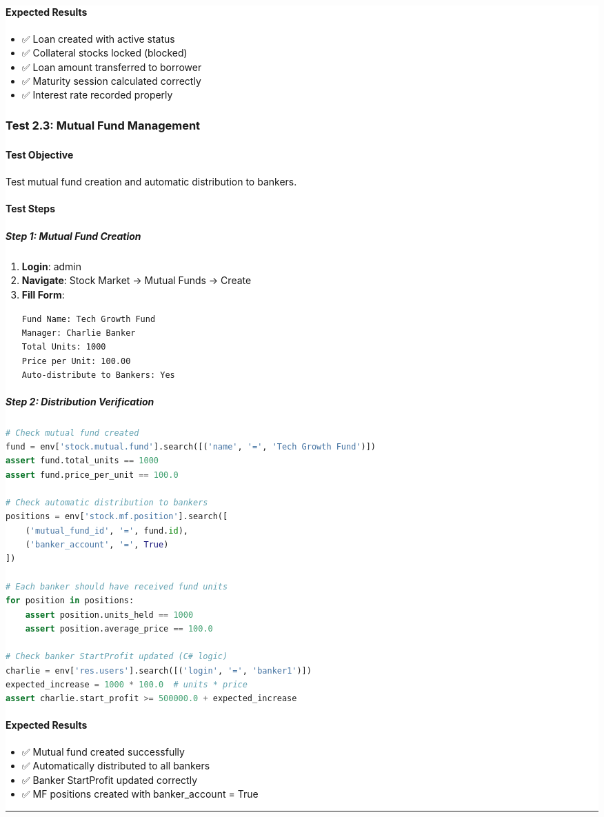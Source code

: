 #### **Expected Results**
- ✅ Loan created with active status
- ✅ Collateral stocks locked (blocked)
- ✅ Loan amount transferred to borrower
- ✅ Maturity session calculated correctly
- ✅ Interest rate recorded properly

### **Test 2.3: Mutual Fund Management**

#### **Test Objective**
Test mutual fund creation and automatic distribution to bankers.

#### **Test Steps**

##### **Step 1: Mutual Fund Creation**
1. **Login**: admin  
2. **Navigate**: Stock Market → Mutual Funds → Create
3. **Fill Form**:
   ```
   Fund Name: Tech Growth Fund
   Manager: Charlie Banker
   Total Units: 1000
   Price per Unit: 100.00
   Auto-distribute to Bankers: Yes
   ```

##### **Step 2: Distribution Verification**
```python
# Check mutual fund created
fund = env['stock.mutual.fund'].search([('name', '=', 'Tech Growth Fund')])
assert fund.total_units == 1000
assert fund.price_per_unit == 100.0

# Check automatic distribution to bankers
positions = env['stock.mf.position'].search([
    ('mutual_fund_id', '=', fund.id),
    ('banker_account', '=', True)
])

# Each banker should have received fund units
for position in positions:
    assert position.units_held == 1000
    assert position.average_price == 100.0
    
# Check banker StartProfit updated (C# logic)
charlie = env['res.users'].search([('login', '=', 'banker1')])
expected_increase = 1000 * 100.0  # units * price
assert charlie.start_profit >= 500000.0 + expected_increase
```

#### **Expected Results**
- ✅ Mutual fund created successfully
- ✅ Automatically distributed to all bankers
- ✅ Banker StartProfit updated correctly
- ✅ MF positions created with banker_account = True

---